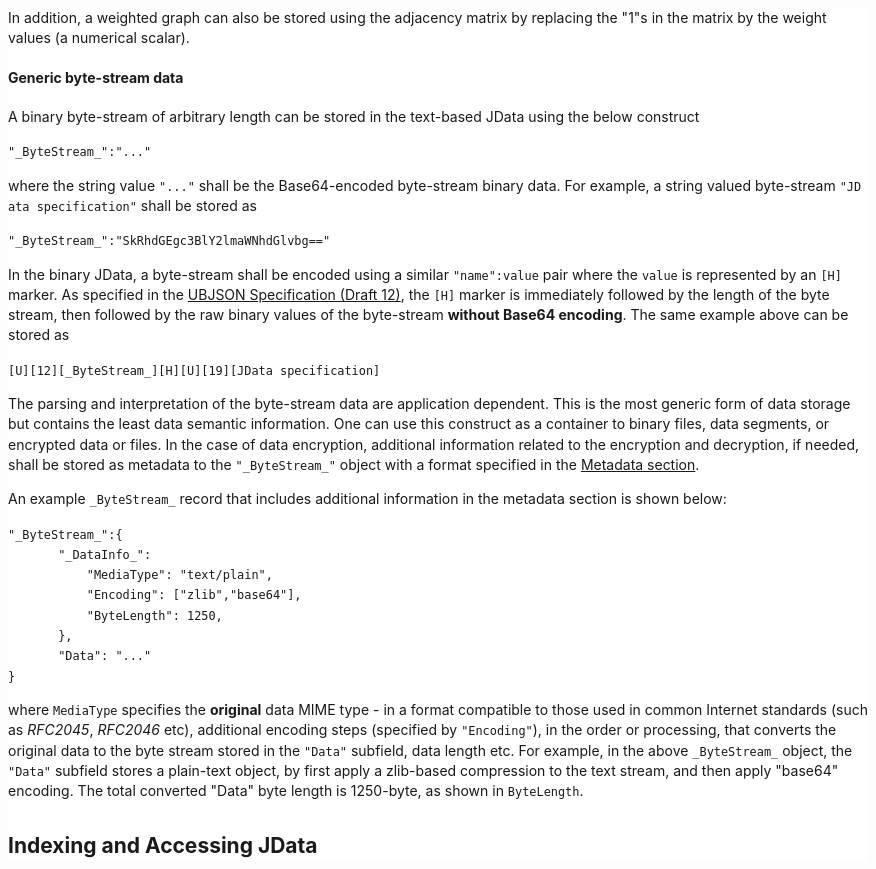 In addition, a weighted graph can also be stored using the adjacency matrix by replacing
the "1"s in the matrix by the weight values (a numerical scalar).


#### Generic byte-stream data

A binary byte-stream of arbitrary length can be stored in the text-based JData using the below construct

`"_ByteStream_":"..."`

where the string value `"..."` shall be the Base64-encoded byte-stream binary data. For example, a string
valued byte-stream `"JData specification"` shall be stored as

`"_ByteStream_":"SkRhdGEgc3BlY2lmaWNhdGlvbg=="`

In the binary JData, a byte-stream shall be encoded using a similar `"name":value` pair where the 
`value` is represented by an `[H]` marker. As specified in the 
[UBJSON Specification (Draft 12)](http://ubjson.org/type-reference/value-types/#numeric-gt-64bit), 
the `[H]` marker is immediately followed by the length of the byte stream, then followed by 
the raw binary values of the byte-stream **without Base64 encoding**. The same example above 
can be stored as

`[U][12][_ByteStream_][H][U][19][JData specification]`

The parsing and interpretation of the byte-stream data are application dependent. This is the most 
generic form of data storage but contains the least data semantic information. One can use this 
construct as a container to binary files, data segments, or encrypted data or files. In the case 
of data encryption, additional information related to the encryption and decryption, if needed, 
shall be stored as metadata to the `"_ByteStream_"` object with a format specified in the 
[Metadata section](#metadata).

An example `_ByteStream_` record that includes additional information in the metadata section is
shown below:

```
"_ByteStream_":{
       "_DataInfo_":
           "MediaType": "text/plain",
           "Encoding": ["zlib","base64"],
           "ByteLength": 1250,
       },
       "Data": "..."
}
```
where `MediaType` specifies the **original** data MIME type - in a format compatible to those 
used in common Internet standards (such as *RFC2045*, *RFC2046* etc), additional
encoding steps (specified by `"Encoding"`), in the order or processing, that converts the 
original data to the byte stream stored in the `"Data"` subfield, data length etc. 
For example, in the above `_ByteStream_` object, the `"Data"` subfield stores a plain-text 
object, by first apply a zlib-based compression to the text stream, and then apply "base64"
encoding. The total converted "Data" byte length is 1250-byte, as shown in `ByteLength`.


Indexing and Accessing JData
------------------------------
